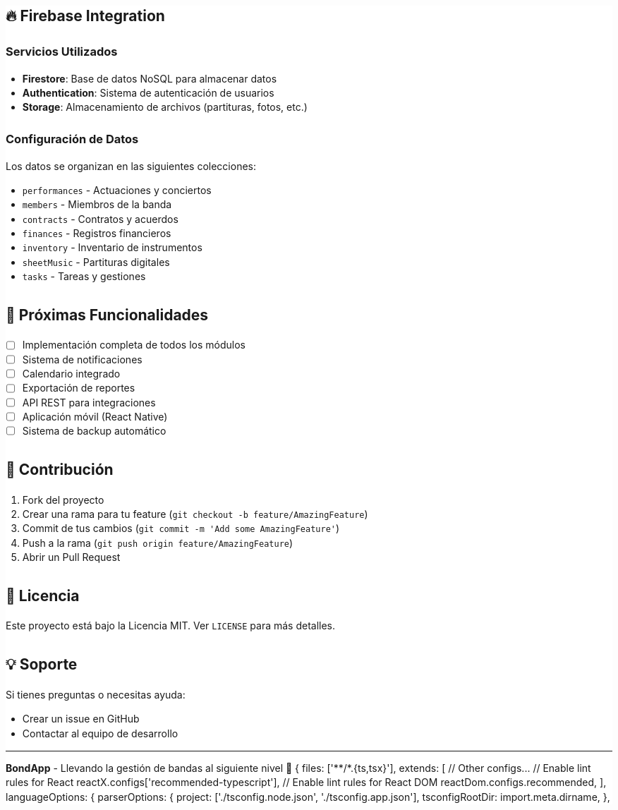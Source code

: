 ## 🔥 Firebase Integration

### Servicios Utilizados
- **Firestore**: Base de datos NoSQL para almacenar datos
- **Authentication**: Sistema de autenticación de usuarios
- **Storage**: Almacenamiento de archivos (partituras, fotos, etc.)

### Configuración de Datos
Los datos se organizan en las siguientes colecciones:
- `performances` - Actuaciones y conciertos
- `members` - Miembros de la banda
- `contracts` - Contratos y acuerdos
- `finances` - Registros financieros
- `inventory` - Inventario de instrumentos
- `sheetMusic` - Partituras digitales
- `tasks` - Tareas y gestiones

## 🎯 Próximas Funcionalidades

- [ ] Implementación completa de todos los módulos
- [ ] Sistema de notificaciones
- [ ] Calendario integrado
- [ ] Exportación de reportes
- [ ] API REST para integraciones
- [ ] Aplicación móvil (React Native)
- [ ] Sistema de backup automático

## 🤝 Contribución

1. Fork del proyecto
2. Crear una rama para tu feature (`git checkout -b feature/AmazingFeature`)
3. Commit de tus cambios (`git commit -m 'Add some AmazingFeature'`)
4. Push a la rama (`git push origin feature/AmazingFeature`)
5. Abrir un Pull Request

## 📄 Licencia

Este proyecto está bajo la Licencia MIT. Ver `LICENSE` para más detalles.

## 💡 Soporte

Si tienes preguntas o necesitas ayuda:
- Crear un issue en GitHub
- Contactar al equipo de desarrollo

---

**BondApp** - Llevando la gestión de bandas al siguiente nivel 🎵
  {
    files: ['**/*.{ts,tsx}'],
    extends: [
      // Other configs...
      // Enable lint rules for React
      reactX.configs['recommended-typescript'],
      // Enable lint rules for React DOM
      reactDom.configs.recommended,
    ],
    languageOptions: {
      parserOptions: {
        project: ['./tsconfig.node.json', './tsconfig.app.json'],
        tsconfigRootDir: import.meta.dirname,
      },